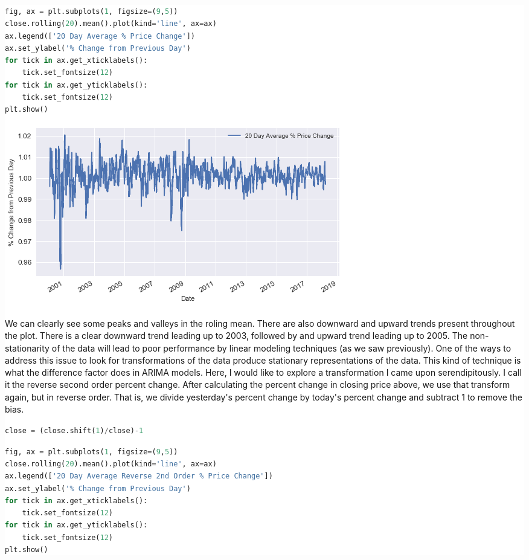 
```python
fig, ax = plt.subplots(1, figsize=(9,5))
close.rolling(20).mean().plot(kind='line', ax=ax)
ax.legend(['20 Day Average % Price Change'])
ax.set_ylabel('% Change from Previous Day')
for tick in ax.get_xticklabels():
    tick.set_fontsize(12)
for tick in ax.get_yticklabels():
    tick.set_fontsize(12)
plt.show()
```


![png](/images/Predicting-Stock-Price-Creating-Stationarity_files/Predicting-Stock-Price-Creating-Stationarity_8_0.png)


We can clearly see some peaks and valleys in the roling mean. There are also downward and upward trends present throughout the plot. There is a clear downward trend leading up to 2003, followed by and upward trend leading up to 2005. The non-stationarity of the data will lead to poor performance by linear modeling techniques (as we saw previously). One of the ways to address this issue to look for transformations of the data produce stationary representations of the data. This kind of technique is what the difference factor does in ARIMA models. Here, I would like to explore a transformation I came upon serendipitously. I call it the reverse second order percent change. After calculating the percent change in closing price above, we use that transform again, but in reverse order. That is, we divide yesterday's percent change by today's percent change and subtract 1 to remove the bias.


```python
close = (close.shift(1)/close)-1
```


```python
fig, ax = plt.subplots(1, figsize=(9,5))
close.rolling(20).mean().plot(kind='line', ax=ax)
ax.legend(['20 Day Average Reverse 2nd Order % Price Change'])
ax.set_ylabel('% Change from Previous Day')
for tick in ax.get_xticklabels():
    tick.set_fontsize(12)
for tick in ax.get_yticklabels():
    tick.set_fontsize(12)
plt.show()
```
